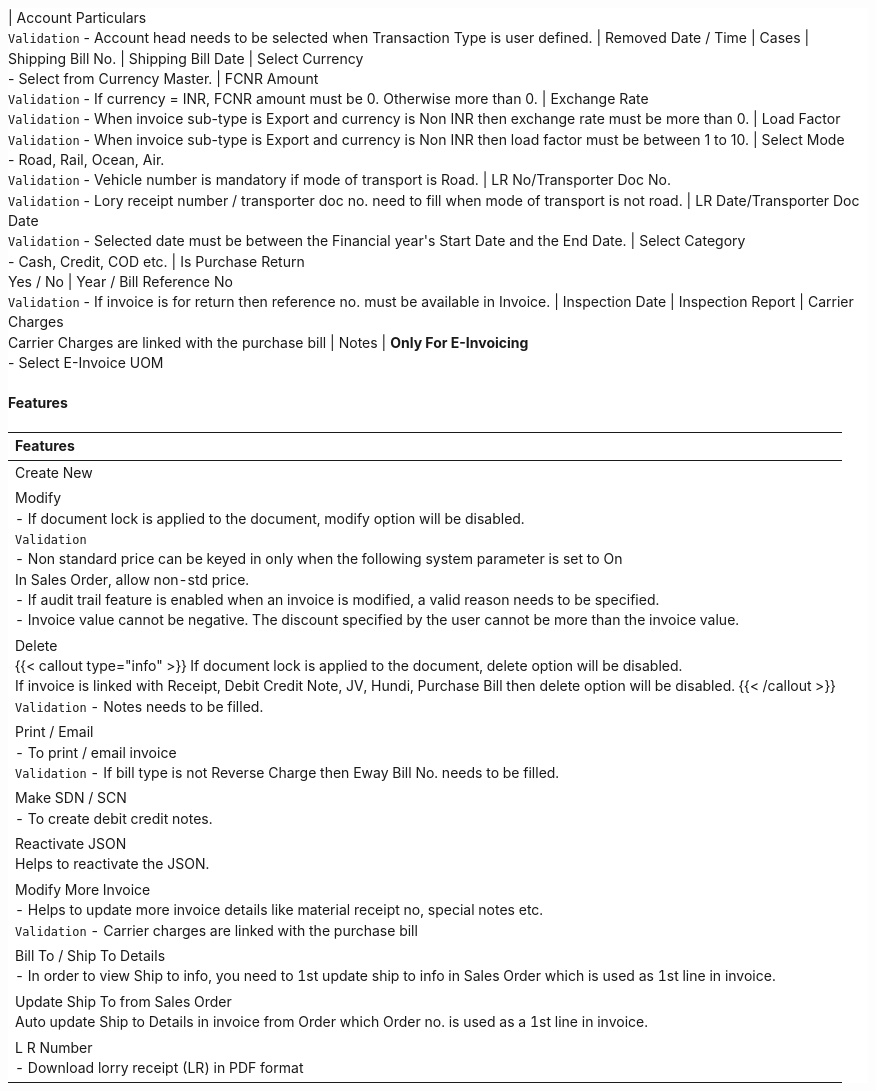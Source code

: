   | Account Particulars <br> `Validation` - Account head needs to be selected when Transaction Type is user defined.
  | Removed Date / Time 
  | Cases
  | Shipping Bill No.
  | Shipping Bill Date
  | Select Currency <br> - Select from Currency Master.
  | FCNR Amount <br> `Validation` - If currency = INR, FCNR amount must be 0. Otherwise more than 0.
  | Exchange Rate <br> `Validation` - When invoice sub-type is Export and currency is Non INR then exchange rate must be more than 0.
  | Load Factor <br> `Validation` - When invoice sub-type is Export and currency is Non INR then load factor must be between 1 to 10.
  | Select Mode <br> - Road, Rail, Ocean, Air. <br> `Validation` - Vehicle number is mandatory if mode of transport is Road.
  | LR No/Transporter Doc No. <br> `Validation` - Lory receipt number / transporter doc no. need to fill when mode of transport is not road.
  | LR Date/Transporter Doc Date <br> `Validation` - Selected date must be between the Financial year's Start Date and the End Date. 
  | Select Category <br> - Cash, Credit, COD etc.
  | Is Purchase Return <br> Yes / No
  | Year / Bill Reference No <br> `Validation` - If invoice is for return then reference no. must be available in Invoice.
  | Inspection Date
  | Inspection Report
  | Carrier Charges <br> Carrier Charges are linked with the purchase bill
  | Notes
  | **Only For E-Invoicing** <br> - Select E-Invoice UOM 

#### Features

|Features|  
  |:------|
  | Create New 
  | Modify <br> - If document lock is applied to the document, modify option will be disabled. <br> `Validation` <br> - Non standard price can be keyed in only when the following system parameter is set to On <br> In Sales Order, allow non-std price. <br> - If audit trail feature is enabled when an invoice is modified, a valid reason needs to be specified. <br> - Invoice value cannot be negative. The discount specified by the user cannot be more than the invoice value.
  | Delete <br> {{< callout type="info" >}} If document lock is applied to the document, delete option will be disabled. <br> If invoice is linked with Receipt, Debit Credit Note, JV, Hundi, Purchase Bill then delete option will be disabled. {{< /callout >}} <br> `Validation` - Notes needs to be filled.
  | Print / Email <br> - To print / email invoice <br> `Validation` - If bill type is not Reverse Charge then Eway Bill No. needs to be filled.
  | Make SDN / SCN <br> - To create debit credit notes.
  | Reactivate JSON <br> Helps to reactivate the JSON.
  | Modify More Invoice <br> - Helps to update more invoice details like material receipt no, special notes etc.<br> `Validation` - Carrier charges are linked with the purchase bill
  | Bill To / Ship To Details <br> - In order to view Ship to info, you need to 1st update ship to info in Sales Order which is used as 1st line in invoice.
  | Update Ship To from Sales Order <br> Auto update Ship to Details in invoice from Order which Order no.  is used as a 1st line in invoice.
  | L R Number <br> - Download lorry receipt (LR) in PDF format
